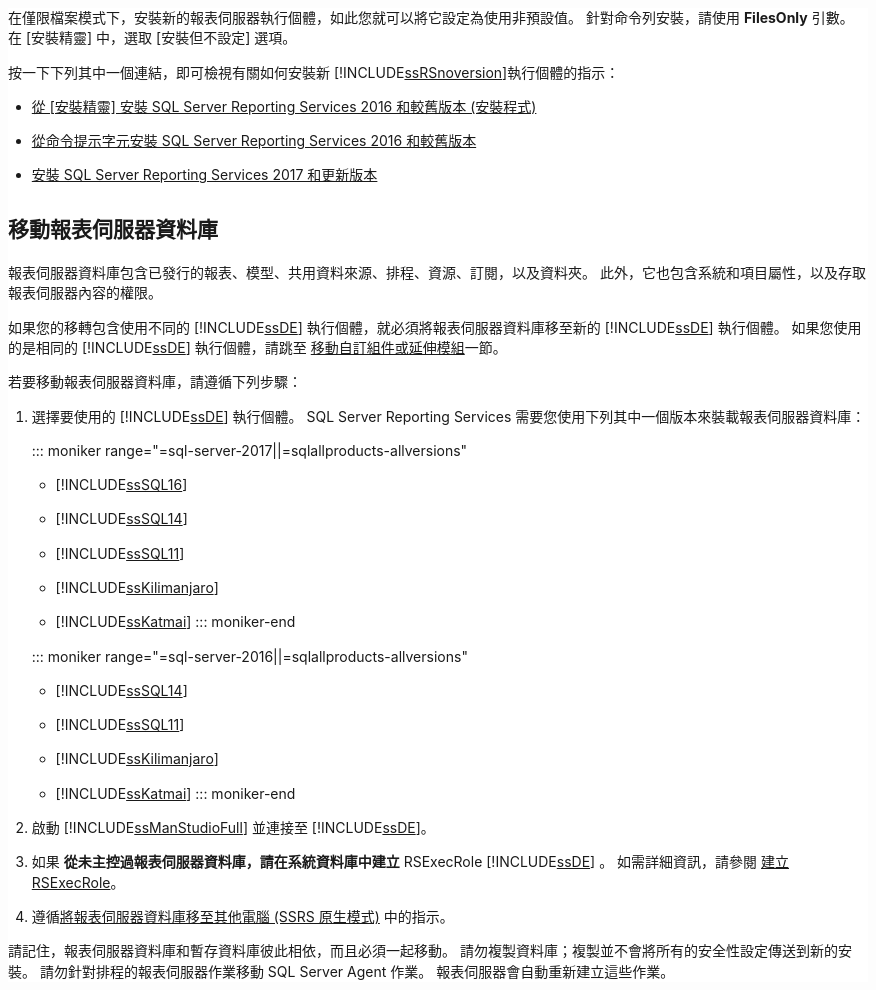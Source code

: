  在僅限檔案模式下，安裝新的報表伺服器執行個體，如此您就可以將它設定為使用非預設值。 針對命令列安裝，請使用 **FilesOnly** 引數。 在 [安裝精靈] 中，選取 [安裝但不設定]  選項。  
  
 按一下下列其中一個連結，即可檢視有關如何安裝新 [!INCLUDE[ssRSnoversion](../../includes/ssrsnoversion-md.md)]執行個體的指示：  
  
* [從 [安裝精靈] 安裝 SQL Server Reporting Services 2016 和較舊版本 &#40;安裝程式&#41; ](install-reporting-services-native-mode-report-server.md) 
  
* [從命令提示字元安裝 SQL Server Reporting Services 2016 和較舊版本](../../database-engine/install-windows/install-sql-server-from-the-command-prompt.md)  

* [安裝 SQL Server Reporting Services 2017 和更新版本](install-reporting-services.md)

## <a name="move-the-report-server-database"></a><a name="bkmk_move_database"></a> 移動報表伺服器資料庫

 報表伺服器資料庫包含已發行的報表、模型、共用資料來源、排程、資源、訂閱，以及資料夾。 此外，它也包含系統和項目屬性，以及存取報表伺服器內容的權限。  
  
 如果您的移轉包含使用不同的 [!INCLUDE[ssDE](../../includes/ssde-md.md)] 執行個體，就必須將報表伺服器資料庫移至新的 [!INCLUDE[ssDE](../../includes/ssde-md.md)] 執行個體。 如果您使用的是相同的 [!INCLUDE[ssDE](../../includes/ssde-md.md)] 執行個體，請跳至 [移動自訂組件或延伸模組](#bkmk_move_custom)一節。  
  
 若要移動報表伺服器資料庫，請遵循下列步驟：
  
1. 選擇要使用的 [!INCLUDE[ssDE](../../includes/ssde-md.md)] 執行個體。 SQL Server Reporting Services 需要您使用下列其中一個版本來裝載報表伺服器資料庫：  
  
    ::: moniker range="=sql-server-2017||=sqlallproducts-allversions"
    * [!INCLUDE[ssSQL16](../../includes/sssql16-md.md)]

    * [!INCLUDE[ssSQL14](../../includes/sssql14-md.md)]  
  
    * [!INCLUDE[ssSQL11](../../includes/sssql11-md.md)]  
  
    * [!INCLUDE[ssKilimanjaro](../../includes/sskilimanjaro-md.md)]  
  
    * [!INCLUDE[ssKatmai](../../includes/sskatmai-md.md)]
    ::: moniker-end

    ::: moniker range="=sql-server-2016||=sqlallproducts-allversions"
    * [!INCLUDE[ssSQL14](../../includes/sssql14-md.md)]  

    * [!INCLUDE[ssSQL11](../../includes/sssql11-md.md)]  

    * [!INCLUDE[ssKilimanjaro](../../includes/sskilimanjaro-md.md)]  

    * [!INCLUDE[ssKatmai](../../includes/sskatmai-md.md)]
    ::: moniker-end
  
2. 啟動 [!INCLUDE[ssManStudioFull](../../includes/ssmanstudiofull-md.md)] 並連接至 [!INCLUDE[ssDE](../../includes/ssde-md.md)]。  
  
3. 如果 **從未主控過報表伺服器資料庫，請在系統資料庫中建立** RSExecRole [!INCLUDE[ssDE](../../includes/ssde-md.md)] 。 如需詳細資訊，請參閱 [建立 RSExecRole](../../reporting-services/security/create-the-rsexecrole.md)。  
  
4. 遵循[將報表伺服器資料庫移至其他電腦 &#40;SSRS 原生模式&#41;](../../reporting-services/report-server/moving-the-report-server-databases-to-another-computer-ssrs-native-mode.md) 中的指示。  
  
 請記住，報表伺服器資料庫和暫存資料庫彼此相依，而且必須一起移動。 請勿複製資料庫；複製並不會將所有的安全性設定傳送到新的安裝。 請勿針對排程的報表伺服器作業移動 SQL Server Agent 作業。 報表伺服器會自動重新建立這些作業。  
